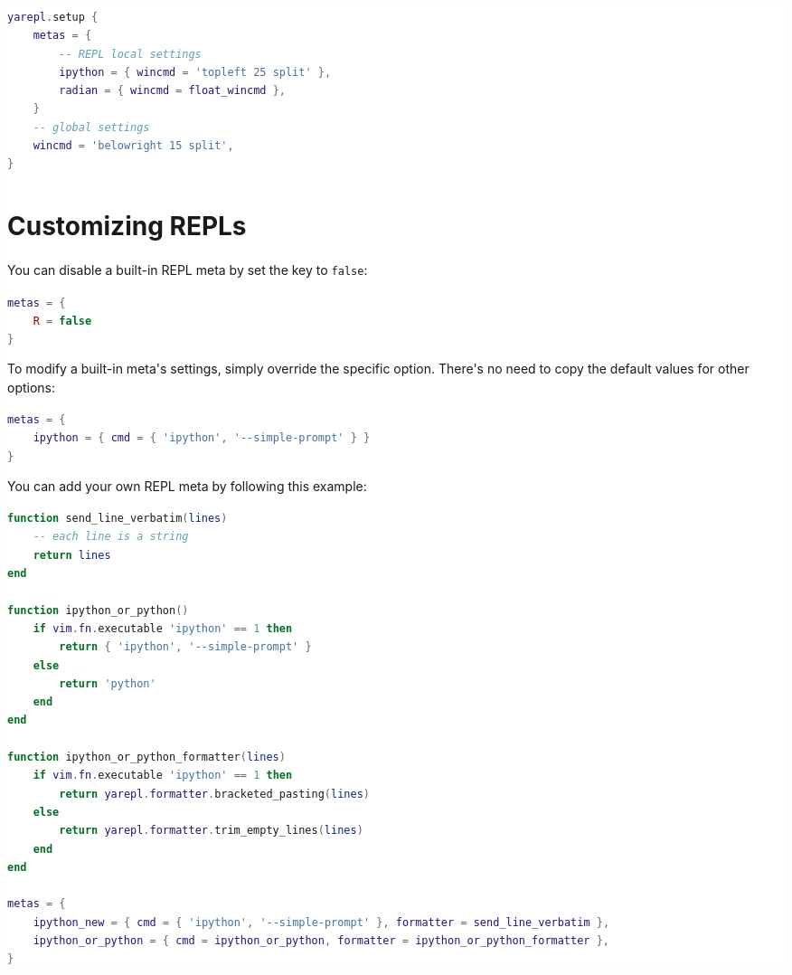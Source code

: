 ```lua
yarepl.setup {
    metas = {
        -- REPL local settings
        ipython = { wincmd = 'topleft 25 split' },
        radian = { wincmd = float_wincmd },
    }
    -- global settings
    wincmd = 'belowright 15 split',
}
```

# Customizing REPLs

You can disable a built-in REPL meta by set the key to `false`:

```lua
metas = {
    R = false
}
```

To modify a built-in meta's settings, simply override the specific option.
There's no need to copy the default values for other options:

```lua
metas = {
    ipython = { cmd = { 'ipython', '--simple-prompt' } }
}
```

You can add your own REPL meta by following this example:

```lua
function send_line_verbatim(lines)
    -- each line is a string
    return lines
end

function ipython_or_python()
    if vim.fn.executable 'ipython' == 1 then
        return { 'ipython', '--simple-prompt' }
    else
        return 'python'
    end
end

function ipython_or_python_formatter(lines)
    if vim.fn.executable 'ipython' == 1 then
        return yarepl.formatter.bracketed_pasting(lines)
    else
        return yarepl.formatter.trim_empty_lines(lines)
    end
end

metas = {
    ipython_new = { cmd = { 'ipython', '--simple-prompt' }, formatter = send_line_verbatim },
    ipython_or_python = { cmd = ipython_or_python, formatter = ipython_or_python_formatter },
}

```

